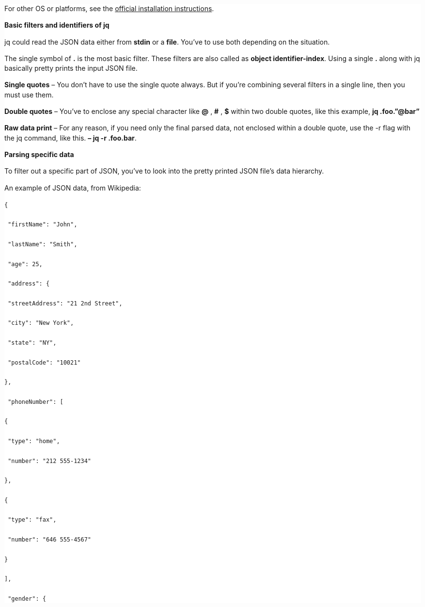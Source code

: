 For other OS or platforms, see the [official installation instructions][1].

**Basic filters and identifiers of jq**

jq could read the JSON data either from **stdin** or a **file**. You’ve to use both depending on the situation.

The single symbol of **.** is the most basic filter. These filters are also called as **object identifier-index**. Using a single **.** along with jq basically pretty prints the input JSON file.

**Single quotes** – You don’t have to use the single quote always. But if you’re combining several filters in a single line, then you must use them.

**Double quotes** – You’ve to enclose any special character like **@** , **#** , **$** within two double quotes, like this example, **jq .foo.”@bar”**

**Raw data print** – For any reason, if you need only the final parsed data, not enclosed within a double quote, use the -r flag with the jq command, like this. **– jq -r .foo.bar**.

**Parsing specific data**

To filter out a specific part of JSON, you’ve to look into the pretty printed JSON file’s data hierarchy.

An example of JSON data, from Wikipedia:

```
{

 "firstName": "John",

 "lastName": "Smith",

 "age": 25,

 "address": {

 "streetAddress": "21 2nd Street",

 "city": "New York",

 "state": "NY",

 "postalCode": "10021"

},

 "phoneNumber": [

{

 "type": "home",

 "number": "212 555-1234"

},

{

 "type": "fax",

 "number": "646 555-4567"

}

],

 "gender": {
```

[#]: collector: "lujun9972"
[#]: translator: "zhangxiangping "
[#]: reviewer: " "
[#]: publisher: " "
[#]: url: " "
[#]: subject: "How To Parse And Pretty Print JSON With Linux Commandline Tools"
[#]: via: "https://www.ostechnix.com/how-to-parse-and-pretty-print-json-with-linux-commandline-tools/"
[#]: author: "EDITOR https://www.ostechnix.com/author/editor/"
[a]: https://www.ostechnix.com/author/editor/
[b]: https://github.com/lujun9972
[1]: https://stedolan.github.io/jq/download/